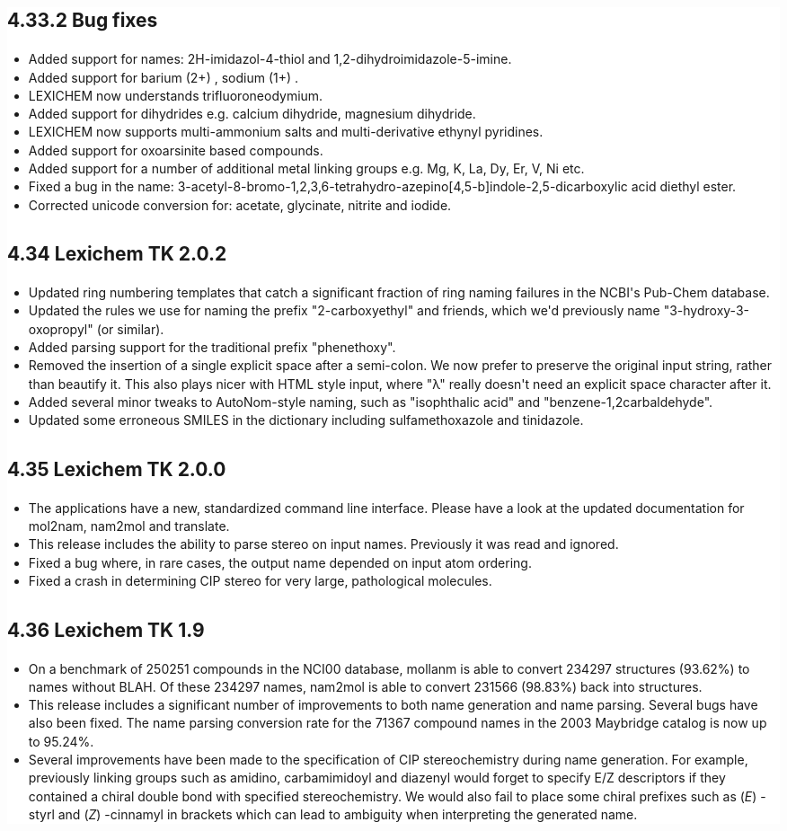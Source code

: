 ## 4.33.2 Bug fixes

- Added support for names: 2H-imidazol-4-thiol and 1,2-dihydroimidazole-5-imine.
- Added support for barium $(2+)$ , sodium $(1+)$ .
- LEXICHEM now understands trifluoroneodymium.
- Added support for dihydrides e.g. calcium dihydride, magnesium dihydride.
- LEXICHEM now supports multi-ammonium salts and multi-derivative ethynyl pyridines.
- Added support for oxoarsinite based compounds.
- Added support for a number of additional metal linking groups e.g. Mg, K, La, Dy, Er, V, Ni etc.
- Fixed a bug in the name: 3-acetyl-8-bromo-1,2,3,6-tetrahydro-azepino[4,5-b]indole-2,5-dicarboxylic acid diethyl ester.
- Corrected unicode conversion for: acetate, glycinate, nitrite and iodide.

## 4.34 Lexichem TK 2.0.2

- Updated ring numbering templates that catch a significant fraction of ring naming failures in the NCBI's Pub-Chem database.
- Updated the rules we use for naming the prefix "2-carboxyethyl" and friends, which we'd previously name "3-hydroxy-3-oxopropyl" (or similar).
- Added parsing support for the traditional prefix "phenethoxy".
- Removed the insertion of a single explicit space after a semi-colon. We now prefer to preserve the original input string, rather than beautify it. This also plays nicer with HTML style input, where "λ" really doesn't need an explicit space character after it.
- Added several minor tweaks to AutoNom-style naming, such as "isophthalic acid" and "benzene-1,2carbaldehyde".
- Updated some erroneous SMILES in the dictionary including sulfamethoxazole and tinidazole.

## 4.35 Lexichem TK 2.0.0

- The applications have a new, standardized command line interface. Please have a look at the updated documentation for mol2nam, nam2mol and translate.
- This release includes the ability to parse stereo on input names. Previously it was read and ignored.
- Fixed a bug where, in rare cases, the output name depended on input atom ordering.
- Fixed a crash in determining CIP stereo for very large, pathological molecules.

## 4.36 Lexichem TK 1.9

- On a benchmark of 250251 compounds in the NCI00 database, mollanm is able to convert 234297 structures (93.62%) to names without BLAH. Of these 234297 names, nam2mol is able to convert 231566 (98.83%) back into structures.
- This release includes a significant number of improvements to both name generation and name parsing. Several bugs have also been fixed. The name parsing conversion rate for the 71367 compound names in the 2003 Maybridge catalog is now up to 95.24%.
- Several improvements have been made to the specification of CIP stereochemistry during name generation. For example, previously linking groups such as amidino, carbamimidoyl and diazenyl would forget to specify E/Z descriptors if they contained a chiral double bond with specified stereochemistry. We would also fail to place some chiral prefixes such as  $(E)$  -styrl and  $(Z)$  -cinnamyl in brackets which can lead to ambiguity when interpreting the generated name.
